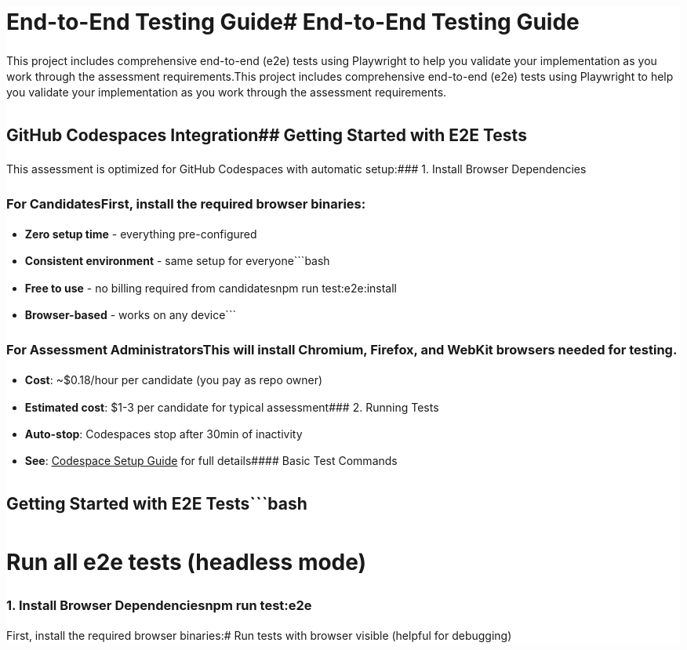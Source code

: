 # End-to-End Testing Guide# End-to-End Testing Guide



This project includes comprehensive end-to-end (e2e) tests using Playwright to help you validate your implementation as you work through the assessment requirements.This project includes comprehensive end-to-end (e2e) tests using Playwright to help you validate your implementation as you work through the assessment requirements.



## GitHub Codespaces Integration## Getting Started with E2E Tests



This assessment is optimized for GitHub Codespaces with automatic setup:### 1. Install Browser Dependencies



### **For Candidates**First, install the required browser binaries:

- **Zero setup time** - everything pre-configured

- **Consistent environment** - same setup for everyone```bash

- **Free to use** - no billing required from candidatesnpm run test:e2e:install

- **Browser-based** - works on any device```



### **For Assessment Administrators**This will install Chromium, Firefox, and WebKit browsers needed for testing.

- **Cost**: ~$0.18/hour per candidate (you pay as repo owner)

- **Estimated cost**: $1-3 per candidate for typical assessment### 2. Running Tests

- **Auto-stop**: Codespaces stop after 30min of inactivity

- **See**: [Codespace Setup Guide](.github/CODESPACE_SETUP.md) for full details#### Basic Test Commands



## Getting Started with E2E Tests```bash

# Run all e2e tests (headless mode)

### 1. Install Browser Dependenciesnpm run test:e2e



First, install the required browser binaries:# Run tests with browser visible (helpful for debugging)
